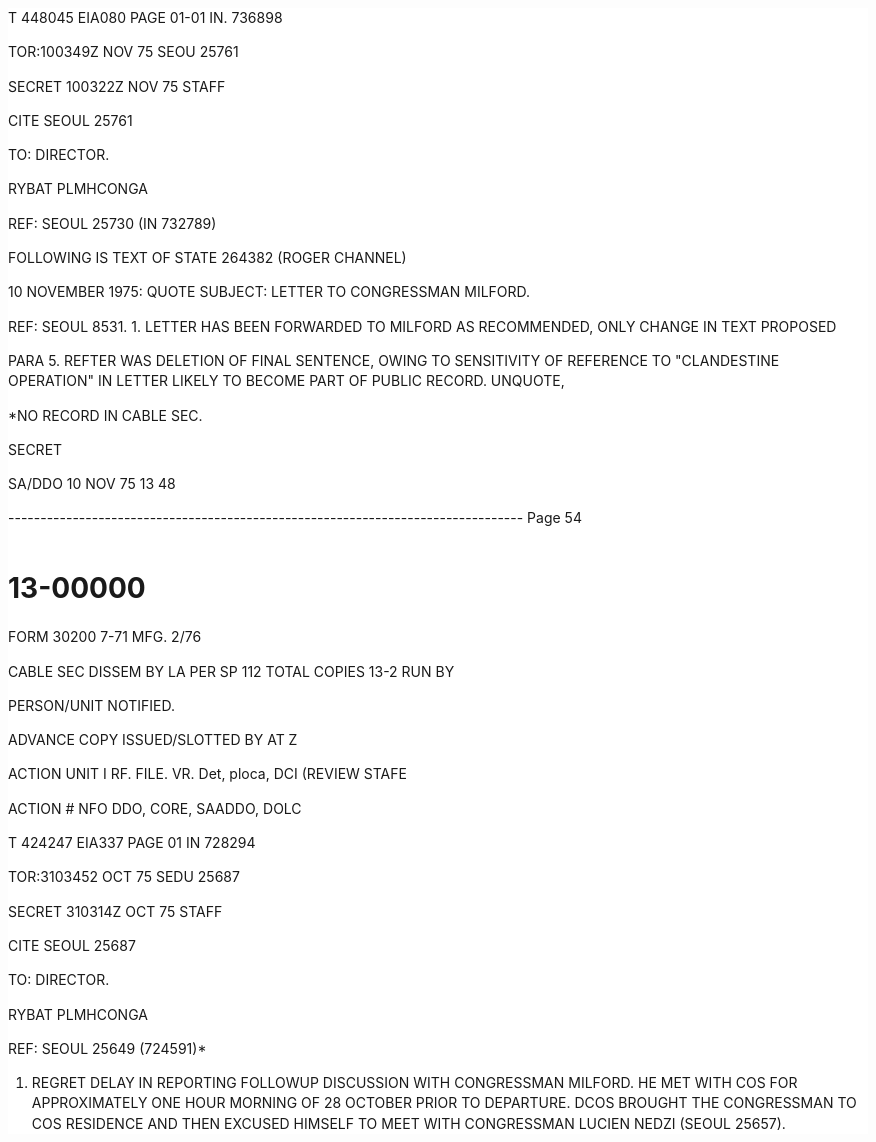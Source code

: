 T 448045 EIA080 PAGE 01-01 IN. 736898

TOR:100349Z NOV 75 SEOU 25761

SECRET 100322Z NOV 75 STAFF

CITE SEOUL 25761

TO: DIRECTOR.

RYBAT PLMHCONGA

REF: SEOUL 25730 (IN 732789)

FOLLOWING IS TEXT OF STATE 264382 (ROGER CHANNEL)

10 NOVEMBER 1975: QUOTE SUBJECT: LETTER TO CONGRESSMAN MILFORD.

REF: SEOUL 8531. 1. LETTER HAS BEEN FORWARDED TO MILFORD AS RECOMMENDED, ONLY CHANGE IN TEXT PROPOSED

PARA 5. REFTER WAS DELETION OF FINAL SENTENCE, OWING TO SENSITIVITY OF REFERENCE TO "CLANDESTINE OPERATION" IN LETTER LIKELY TO BECOME PART OF PUBLIC RECORD. UNQUOTE,

*NO RECORD IN CABLE SEC.

SECRET

SA/DDO
10 NOV 75 13 48


-------------------------------------------------------------------------------- Page 54

# 13-00000
FORM 30200
7-71 MFG. 2/76

CABLE SEC DISSEM BY LA PER SP 112 TOTAL COPIES 13-2 RUN BY

PERSON/UNIT NOTIFIED.

ADVANCE COPY ISSUED/SLOTTED BY AT Z

ACTION UNIT I RF. FILE. VR. Det, ploca, DCI (REVIEW STAFE

ACTION # NFO DDO, CORE, SAADDO, DOLC

T 424247 EIA337 PAGE 01 IN 728294

TOR:3103452 OCT 75 SEDU 25687

SECRET 310314Z OCT 75 STAFF

CITE SEOUL 25687

TO: DIRECTOR.

RYBAT PLMHCONGA

REF: SEOUL 25649 (724591)*

1. REGRET DELAY IN REPORTING FOLLOWUP DISCUSSION
   WITH CONGRESSMAN MILFORD. HE MET WITH COS FOR APPROXIMATELY
   ONE HOUR MORNING OF 28 OCTOBER PRIOR TO DEPARTURE. DCOS
   BROUGHT THE CONGRESSMAN TO COS RESIDENCE AND THEN EXCUSED
   HIMSELF TO MEET WITH CONGRESSMAN LUCIEN NEDZI (SEOUL 25657).
